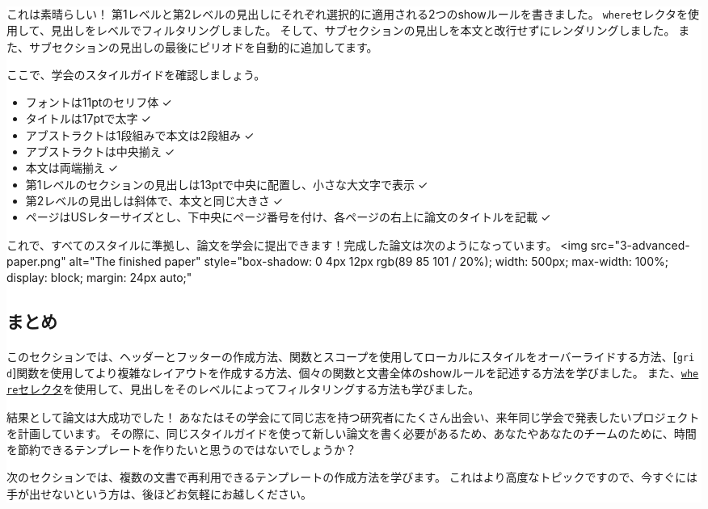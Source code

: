 これは素晴らしい！
第1レベルと第2レベルの見出しにそれぞれ選択的に適用される2つのshowルールを書きました。
`where`セレクタを使用して、見出しをレベルでフィルタリングしました。
そして、サブセクションの見出しを本文と改行せずにレンダリングしました。
また、サブセクションの見出しの最後にピリオドを自動的に追加してます。

ここで、学会のスタイルガイドを確認しましょう。

- フォントは11ptのセリフ体 ✓
- タイトルは17ptで太字 ✓
- アブストラクトは1段組みで本文は2段組み ✓
- アブストラクトは中央揃え ✓
- 本文は両端揃え ✓
- 第1レベルのセクションの見出しは13ptで中央に配置し、小さな大文字で表示 ✓
- 第2レベルの見出しは斜体で、本文と同じ大きさ ✓
- ページはUSレターサイズとし、下中央にページ番号を付け、各ページの右上に論文のタイトルを記載 ✓

これで、すべてのスタイルに準拠し、論文を学会に提出できます！完成した論文は次のようになっています。
<img
  src="3-advanced-paper.png"
  alt="The finished paper"
  style="box-shadow: 0 4px 12px rgb(89 85 101 / 20%); width: 500px; max-width: 100%; display: block; margin: 24px auto;"
>

## まとめ
このセクションでは、ヘッダーとフッターの作成方法、関数とスコープを使用してローカルにスタイルをオーバーライドする方法、[`grid`]関数を使用してより複雑なレイアウトを作成する方法、個々の関数と文書全体のshowルールを記述する方法を学びました。
また、[`where`セレクタ]($styling/#show-rules)を使用して、見出しをそのレベルによってフィルタリングする方法も学びました。

結果として論文は大成功でした！
あなたはその学会にて同じ志を持つ研究者にたくさん出会い、来年同じ学会で発表したいプロジェクトを計画しています。
その際に、同じスタイルガイドを使って新しい論文を書く必要があるため、あなたやあなたのチームのために、時間を節約できるテンプレートを作りたいと思うのではないでしょうか？

次のセクションでは、複数の文書で再利用できるテンプレートの作成方法を学びます。
これはより高度なトピックですので、今すぐには手が出せないという方は、後ほどお気軽にお越しください。
